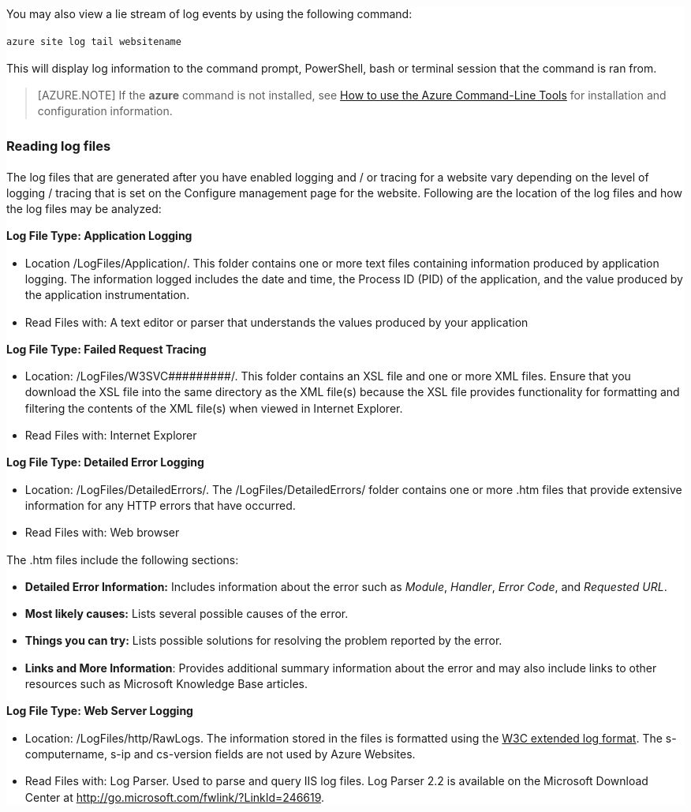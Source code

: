 You may also view a lie stream of log events by using the following command:

	azure site log tail websitename

This will display log information to the command prompt, PowerShell, bash or terminal session that the command is ran from.

> [AZURE.NOTE] If the **azure** command is not installed, see [How to use the Azure Command-Line Tools](http://www.windowsazure.com/en-us/develop/nodejs/how-to-guides/command-line-tools/) for installation and configuration information.

### Reading log files ###

The log files that are generated after you have enabled logging and / or tracing for a website vary depending on the level of logging / tracing that is set on the Configure management page for the website. Following are the location of the log files and how the log files may be analyzed:

**Log File Type: Application Logging**

- Location /LogFiles/Application/. This folder contains one or more text files containing information produced by application logging. The information logged includes the date and time, the Process ID (PID) of the application, and the value produced by the application instrumentation.

- Read Files with: A text editor or parser that understands the values produced by your application

**Log File Type: Failed Request Tracing**

- Location: /LogFiles/W3SVC#########/. This folder contains an XSL file and one or more XML files. Ensure that you download the XSL file into the same directory as the XML file(s) because the XSL file provides functionality for formatting and filtering the contents of the XML file(s) when viewed in Internet Explorer. 

- Read Files with: Internet Explorer

**Log File Type: Detailed Error Logging**

- Location: /LogFiles/DetailedErrors/. The /LogFiles/DetailedErrors/ folder contains one or more .htm files that provide extensive information for any HTTP errors that have occurred. 

- Read Files with: Web browser

The .htm files include the following sections:

- **Detailed Error Information:** Includes information about the error such as <em>Module</em>, <em>Handler</em>, <em>Error Code</em>, and <em>Requested URL</em>.

- **Most likely causes:** Lists several possible causes of the error.

- **Things you can try:** Lists possible solutions for resolving the problem reported by the error.

- **Links and More Information**: Provides additional summary information about the error and may also include links to other resources such as Microsoft Knowledge Base articles.

**Log File Type: Web Server Logging**

- Location: /LogFiles/http/RawLogs. The information stored in the files is formatted using the [W3C extended log format](http://go.microsoft.com/fwlink/?LinkID=90561). The s-computername, s-ip and cs-version fields are not used by Azure Websites.

- Read Files with: Log Parser. Used to parse and query IIS log files. Log Parser 2.2 is available on the Microsoft Download Center at <a href="http://go.microsoft.com/fwlink/?LinkId=246619">http://go.microsoft.com/fwlink/?LinkId=246619</a>.
